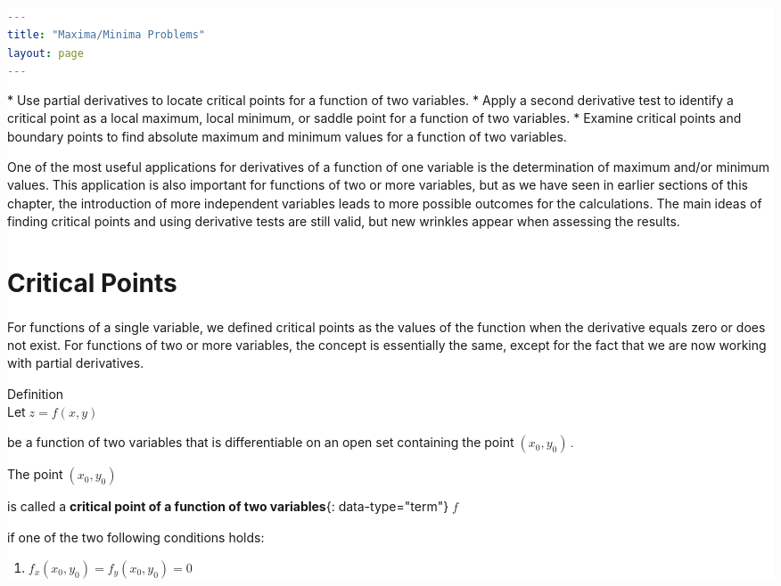 ```yaml
---
title: "Maxima/Minima Problems"
layout: page
---
```



<div data-type="abstract" markdown="1">
* Use partial derivatives to locate critical points for a function of two variables.
* Apply a second derivative test to identify a critical point as a local maximum, local minimum, or saddle point for a function of two variables.
* Examine critical points and boundary points to find absolute maximum and minimum values for a function of two variables.

</div>

One of the most useful applications for derivatives of a function of one variable is the determination of maximum and/or minimum values. This application is also important for functions of two or more variables, but as we have seen in earlier sections of this chapter, the introduction of more independent variables leads to more possible outcomes for the calculations. The main ideas of finding critical points and using derivative tests are still valid, but new wrinkles appear when assessing the results.

# Critical Points

For functions of a single variable, we defined critical points as the values of the function when the derivative equals zero or does not exist. For functions of two or more variables, the concept is essentially the same, except for the fact that we are now working with partial derivatives.

<div data-type="note" class="note" markdown="1">
<div data-type="title" class="title">
Definition
</div>
Let <math xmlns="http://www.w3.org/1998/Math/MathML"><mrow><mi>z</mi><mo>=</mo><mi>f</mi><mrow><mo>(</mo><mrow><mi>x</mi><mo>,</mo><mi>y</mi></mrow><mo>)</mo></mrow></mrow></math>

 be a function of two variables that is differentiable on an open set containing the point <math xmlns="http://www.w3.org/1998/Math/MathML"><mrow><mrow><mo>(</mo><mrow><msub><mi>x</mi><mn>0</mn></msub><mo>,</mo><msub><mi>y</mi><mn>0</mn></msub></mrow><mo>)</mo></mrow><mo>.</mo></mrow></math>

 The point <math xmlns="http://www.w3.org/1998/Math/MathML"><mrow><mrow><mo>(</mo><mrow><msub><mi>x</mi><mn>0</mn></msub><mo>,</mo><msub><mi>y</mi><mn>0</mn></msub></mrow><mo>)</mo></mrow></mrow></math>

 is called a **critical point of a function of two variables**{: data-type="term"} <math xmlns="http://www.w3.org/1998/Math/MathML"><mi>f</mi></math>

 if one of the two following conditions holds:

1.  <math xmlns="http://www.w3.org/1998/Math/MathML"><mrow><msub><mi>f</mi><mi>x</mi></msub><mrow><mo>(</mo><mrow><msub><mi>x</mi><mn>0</mn></msub><mo>,</mo><msub><mi>y</mi><mn>0</mn></msub></mrow><mo>)</mo></mrow><mo>=</mo><msub><mi>f</mi><mi>y</mi></msub><mrow><mo>(</mo><mrow><msub><mi>x</mi><mn>0</mn></msub><mo>,</mo><msub><mi>y</mi><mn>0</mn></msub></mrow><mo>)</mo></mrow><mo>=</mo><mn>0</mn></mrow></math>
